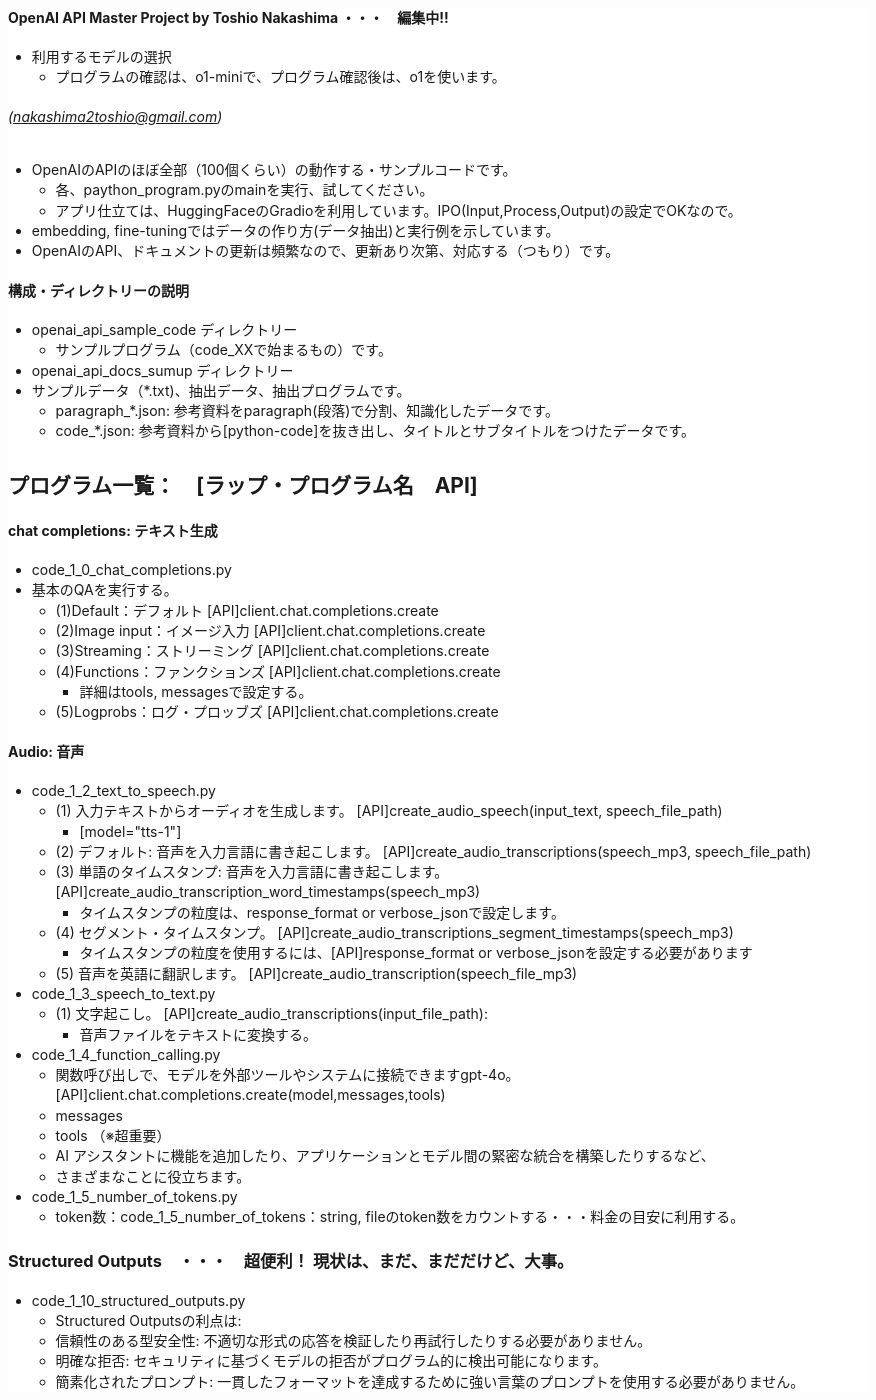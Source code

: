 #### OpenAI API Master Project by Toshio Nakashima ・・・　編集中!!
- 利用するモデルの選択
  - プログラムの確認は、o1-miniで、プログラム確認後は、o1を使います。
###### (nakashima2toshio@gmail.com)
- OpenAIのAPIのほぼ全部（100個くらい）の動作する・サンプルコードです。
  - 各、paython_program.pyのmainを実行、試してください。
  - アプリ仕立ては、HuggingFaceのGradioを利用しています。IPO(Input,Process,Output)の設定でOKなので。
- embedding, fine-tuningではデータの作り方(データ抽出)と実行例を示しています。
- OpenAIのAPI、ドキュメントの更新は頻繁なので、更新あり次第、対応する（つもり）です。

#### 構成・ディレクトリーの説明
- openai_api_sample_code ディレクトリー
  - サンプルプログラム（code_XXで始まるもの）です。
- openai_api_docs_sumup ディレクトリー
- サンプルデータ（*.txt)、抽出データ、抽出プログラムです。
  - paragraph_*.json: 参考資料をparagraph(段落)で分割、知識化したデータです。
  - code_*.json: 参考資料から[python-code]を抜き出し、タイトルとサブタイトルをつけたデータです。

## プログラム一覧：　[ラップ・プログラム名　API]
#### chat completions: テキスト生成
- code_1_0_chat_completions.py 
- 基本のQAを実行する。
  - (1)Default：デフォルト 	  [API]client.chat.completions.create
  - (2)Image input：イメージ入力   [API]client.chat.completions.create
  - (3)Streaming：ストリーミング     [API]client.chat.completions.create
  - (4)Functions：ファンクションズ     [API]client.chat.completions.create
    - 詳細はtools, messagesで設定する。
  - (5)Logprobs：ログ・プロッブズ      [API]client.chat.completions.create
#### Audio: 音声
- code_1_2_text_to_speech.py
  - (1) 入力テキストからオーディオを生成します。 [API]create_audio_speech(input_text, speech_file_path)
    - [model="tts-1"]
  - (2) デフォルト: 音声を入力言語に書き起こします。 [API]create_audio_transcriptions(speech_mp3, speech_file_path)
  - (3) 単語のタイムスタンプ: 音声を入力言語に書き起こします。[API]create_audio_transcription_word_timestamps(speech_mp3)
    - タイムスタンプの粒度は、response_format or verbose_jsonで設定します。
  - (4) セグメント・タイムスタンプ。 [API]create_audio_transcriptions_segment_timestamps(speech_mp3)
    - タイムスタンプの粒度を使用するには、[API]response_format or verbose_jsonを設定する必要があります
  - (5) 音声を英語に翻訳します。 [API]create_audio_transcription(speech_file_mp3)
- code_1_3_speech_to_text.py
  - (1) 文字起こし。 [API]create_audio_transcriptions(input_file_path):
    - 音声ファイルをテキストに変換する。
- code_1_4_function_calling.py　
  - 関数呼び出しで、モデルを外部ツールやシステムに接続できますgpt-4o。[API]client.chat.completions.create(model,messages,tools)
  - messages
  - tools （※超重要）
  - AI アシスタントに機能を追加したり、アプリケーションとモデル間の緊密な統合を構築したりするなど、
  - さまざまなことに役立ちます。
- code_1_5_number_of_tokens.py
  - token数：code_1_5_number_of_tokens：string, fileのtoken数をカウントする・・・料金の目安に利用する。
### Structured Outputs　・・・　超便利！ 現状は、まだ、まだだけど、大事。
- code_1_10_structured_outputs.py
  - Structured Outputsの利点は:
  - 信頼性のある型安全性: 不適切な形式の応答を検証したり再試行したりする必要がありません。
  - 明確な拒否: セキュリティに基づくモデルの拒否がプログラム的に検出可能になります。
  - 簡素化されたプロンプト: 一貫したフォーマットを達成するために強い言葉のプロンプトを使用する必要がありません。
